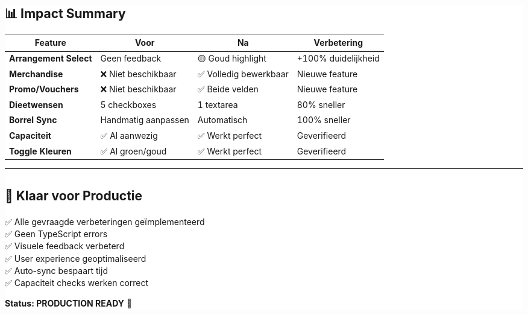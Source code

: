 
## 📊 Impact Summary

| Feature | Voor | Na | Verbetering |
|---------|------|----|-----------| 
| **Arrangement Select** | Geen feedback | 🟡 Goud highlight | +100% duidelijkheid |
| **Merchandise** | ❌ Niet beschikbaar | ✅ Volledig bewerkbaar | Nieuwe feature |
| **Promo/Vouchers** | ❌ Niet beschikbaar | ✅ Beide velden | Nieuwe feature |
| **Dieetwensen** | 5 checkboxes | 1 textarea | 80% sneller |
| **Borrel Sync** | Handmatig aanpassen | Automatisch | 100% sneller |
| **Capaciteit** | ✅ Al aanwezig | ✅ Werkt perfect | Geverifieerd |
| **Toggle Kleuren** | ✅ Al groen/goud | ✅ Werkt perfect | Geverifieerd |

---

## 🎯 Klaar voor Productie

✅ Alle gevraagde verbeteringen geïmplementeerd  
✅ Geen TypeScript errors  
✅ Visuele feedback verbeterd  
✅ User experience geoptimaliseerd  
✅ Auto-sync bespaart tijd  
✅ Capaciteit checks werken correct  

**Status: PRODUCTION READY** 🚀
